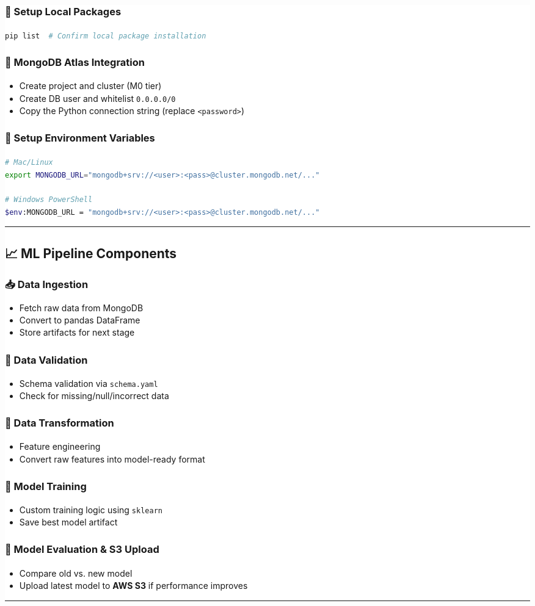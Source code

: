 ### 🔹 Setup Local Packages

```bash
pip list  # Confirm local package installation
```

### 🔹 MongoDB Atlas Integration

- Create project and cluster (M0 tier)
- Create DB user and whitelist `0.0.0.0/0`
- Copy the Python connection string (replace `<password>`)

### 🔹 Setup Environment Variables

```bash
# Mac/Linux
export MONGODB_URL="mongodb+srv://<user>:<pass>@cluster.mongodb.net/..."

# Windows PowerShell
$env:MONGODB_URL = "mongodb+srv://<user>:<pass>@cluster.mongodb.net/..."
```

---

## 📈 ML Pipeline Components

### 📥 Data Ingestion

- Fetch raw data from MongoDB
- Convert to pandas DataFrame
- Store artifacts for next stage

### 🧪 Data Validation

- Schema validation via `schema.yaml`
- Check for missing/null/incorrect data

### 🔄 Data Transformation

- Feature engineering
- Convert raw features into model-ready format

### 🤖 Model Training

- Custom training logic using `sklearn`
- Save best model artifact

### 🧪 Model Evaluation & S3 Upload

- Compare old vs. new model
- Upload latest model to **AWS S3** if performance improves

---
